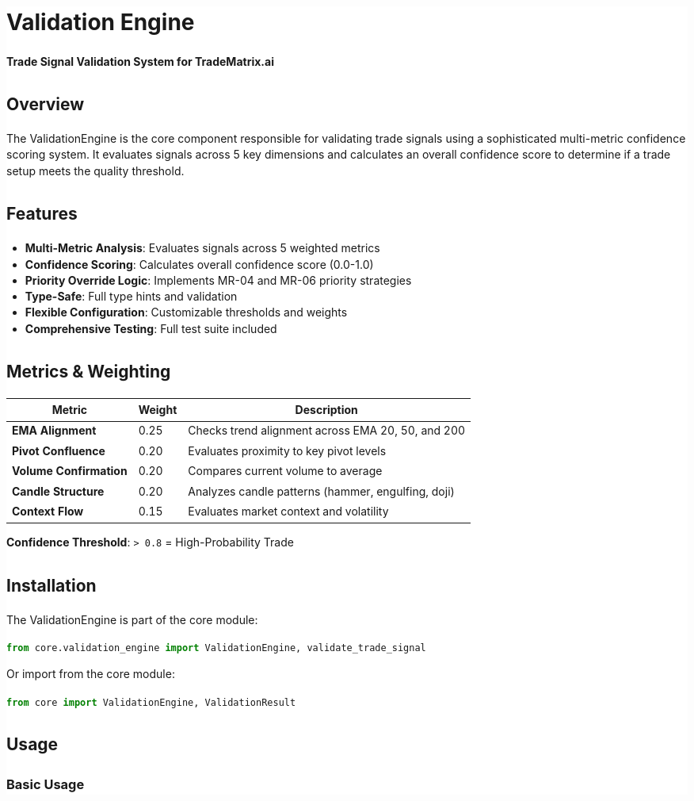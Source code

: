 # Validation Engine

**Trade Signal Validation System for TradeMatrix.ai**

## Overview

The ValidationEngine is the core component responsible for validating trade signals using a sophisticated multi-metric confidence scoring system. It evaluates signals across 5 key dimensions and calculates an overall confidence score to determine if a trade setup meets the quality threshold.

## Features

- **Multi-Metric Analysis**: Evaluates signals across 5 weighted metrics
- **Confidence Scoring**: Calculates overall confidence score (0.0-1.0)
- **Priority Override Logic**: Implements MR-04 and MR-06 priority strategies
- **Type-Safe**: Full type hints and validation
- **Flexible Configuration**: Customizable thresholds and weights
- **Comprehensive Testing**: Full test suite included

## Metrics & Weighting

| Metric | Weight | Description |
|--------|--------|-------------|
| **EMA Alignment** | 0.25 | Checks trend alignment across EMA 20, 50, and 200 |
| **Pivot Confluence** | 0.20 | Evaluates proximity to key pivot levels |
| **Volume Confirmation** | 0.20 | Compares current volume to average |
| **Candle Structure** | 0.20 | Analyzes candle patterns (hammer, engulfing, doji) |
| **Context Flow** | 0.15 | Evaluates market context and volatility |

**Confidence Threshold**: `> 0.8` = High-Probability Trade

## Installation

The ValidationEngine is part of the core module:

```python
from core.validation_engine import ValidationEngine, validate_trade_signal
```

Or import from the core module:

```python
from core import ValidationEngine, ValidationResult
```

## Usage

### Basic Usage
